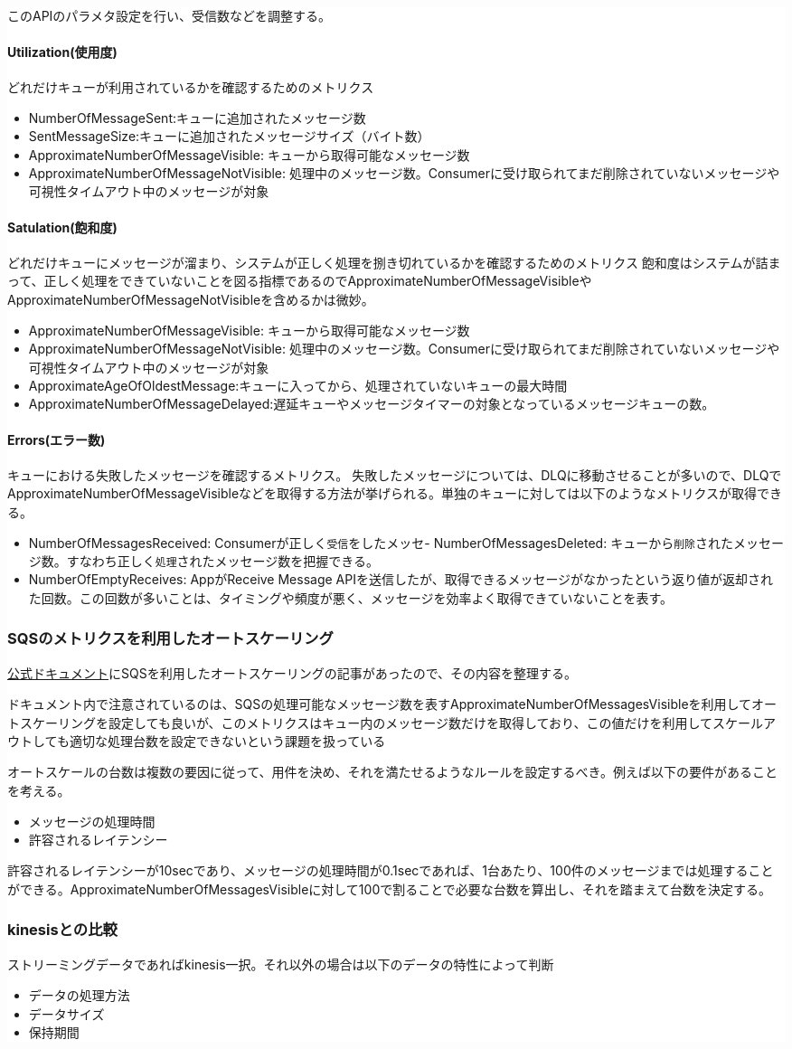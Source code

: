 このAPIのパラメタ設定を行い、受信数などを調整する。


#### Utilization(使用度)
どれだけキューが利用されているかを確認するためのメトリクス
- NumberOfMessageSent:キューに追加されたメッセージ数
- SentMessageSize:キューに追加されたメッセージサイズ（バイト数）
- ApproximateNumberOfMessageVisible: キューから取得可能なメッセージ数
- ApproximateNumberOfMessageNotVisible: 処理中のメッセージ数。Consumerに受け取られてまだ削除されていないメッセージや可視性タイムアウト中のメッセージが対象

#### Satulation(飽和度)
どれだけキューにメッセージが溜まり、システムが正しく処理を捌き切れているかを確認するためのメトリクス
飽和度はシステムが詰まって、正しく処理をできていないことを図る指標であるのでApproximateNumberOfMessageVisibleやApproximateNumberOfMessageNotVisibleを含めるかは微妙。
- ApproximateNumberOfMessageVisible: キューから取得可能なメッセージ数
- ApproximateNumberOfMessageNotVisible: 処理中のメッセージ数。Consumerに受け取られてまだ削除されていないメッセージや可視性タイムアウト中のメッセージが対象
- ApproximateAgeOfOldestMessage:キューに入ってから、処理されていないキューの最大時間
- ApproximateNumberOfMessageDelayed:遅延キューやメッセージタイマーの対象となっているメッセージキューの数。

#### Errors(エラー数)
キューにおける失敗したメッセージを確認するメトリクス。
失敗したメッセージについては、DLQに移動させることが多いので、DLQでApproximateNumberOfMessageVisibleなどを取得する方法が挙げられる。単独のキューに対しては以下のようなメトリクスが取得できる。
- NumberOfMessagesReceived: Consumerが正しく`受信`をしたメッセ- NumberOfMessagesDeleted: キューから`削除`されたメッセージ数。すなわち正しく`処理`されたメッセージ数を把握できる。
- NumberOfEmptyReceives: AppがReceive Message APIを送信したが、取得できるメッセージがなかったという返り値が返却された回数。この回数が多いことは、タイミングや頻度が悪く、メッセージを効率よく取得できていないことを表す。





### SQSのメトリクスを利用したオートスケーリング
[公式ドキュメント](https://docs.aws.amazon.com/ja_jp/autoscaling/ec2/userguide/as-using-sqs-queue.html)にSQSを利用したオートスケーリングの記事があったので、その内容を整理する。

ドキュメント内で注意されているのは、SQSの処理可能なメッセージ数を表すApproximateNumberOfMessagesVisibleを利用してオートスケーリングを設定しても良いが、このメトリクスはキュー内のメッセージ数だけを取得しており、この値だけを利用してスケールアウトしても適切な処理台数を設定できないという課題を扱っている

オートスケールの台数は複数の要因に従って、用件を決め、それを満たせるようなルールを設定するべき。例えば以下の要件があることを考える。
- メッセージの処理時間
- 許容されるレイテンシー

許容されるレイテンシーが10secであり、メッセージの処理時間が0.1secであれば、1台あたり、100件のメッセージまでは処理することができる。ApproximateNumberOfMessagesVisibleに対して100で割ることで必要な台数を算出し、それを踏まえて台数を決定する。


### kinesisとの比較
ストリーミングデータであればkinesis一択。それ以外の場合は以下のデータの特性によって判断
- データの処理方法
- データサイズ
- 保持期間
